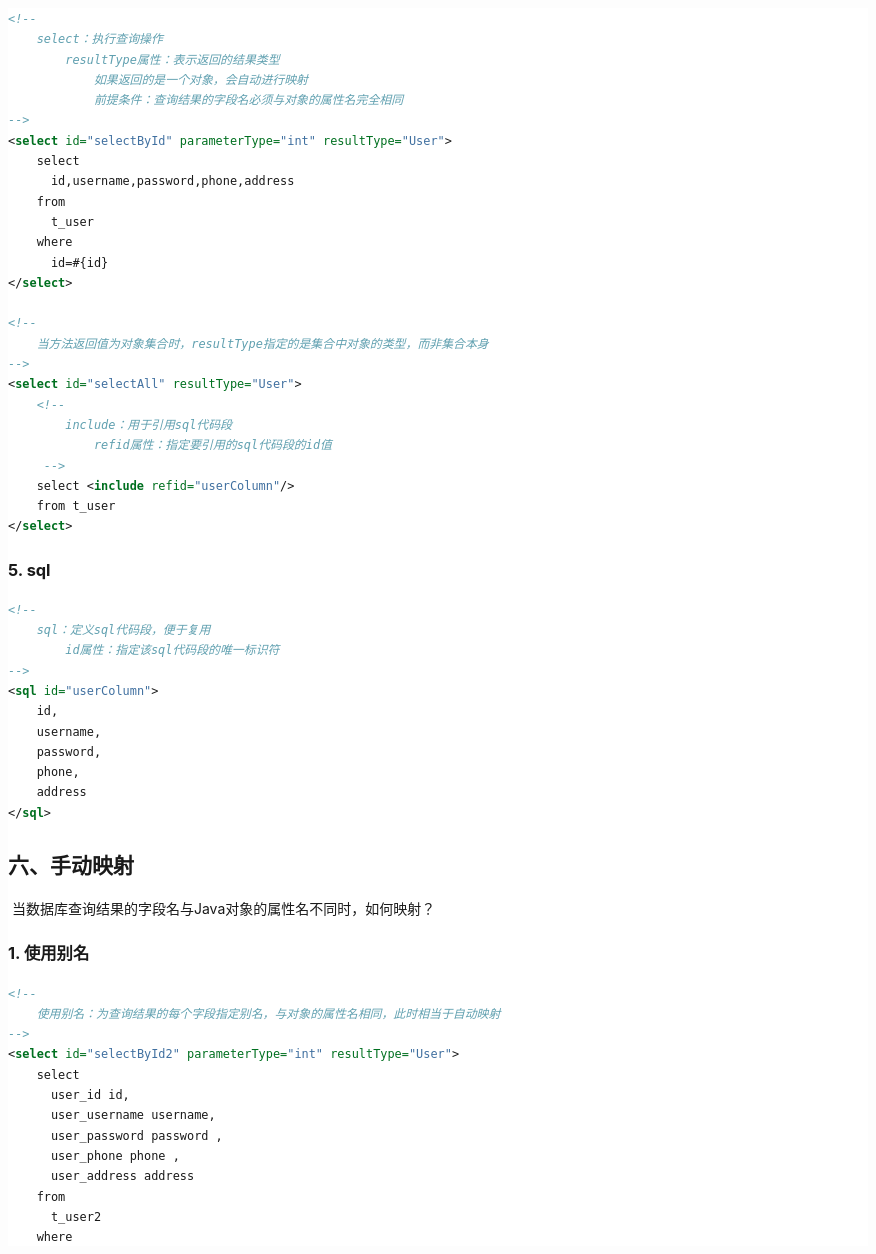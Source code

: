 ```xml
<!--
    select：执行查询操作
        resultType属性：表示返回的结果类型
            如果返回的是一个对象，会自动进行映射
            前提条件：查询结果的字段名必须与对象的属性名完全相同
-->
<select id="selectById" parameterType="int" resultType="User">
    select
      id,username,password,phone,address
    from
      t_user
    where
      id=#{id}
</select>

<!--
    当方法返回值为对象集合时，resultType指定的是集合中对象的类型，而非集合本身
-->
<select id="selectAll" resultType="User">
    <!--
        include：用于引用sql代码段
            refid属性：指定要引用的sql代码段的id值
     -->
    select <include refid="userColumn"/>
    from t_user
</select>
```

### 5. sql

```xml
<!--
    sql：定义sql代码段，便于复用
        id属性：指定该sql代码段的唯一标识符
-->
<sql id="userColumn">
    id,
    username,
    password,
    phone,
    address
</sql>
```

## 六、手动映射

​	当数据库查询结果的字段名与Java对象的属性名不同时，如何映射？

### 1. 使用别名

```xml
<!--
    使用别名：为查询结果的每个字段指定别名，与对象的属性名相同，此时相当于自动映射
-->
<select id="selectById2" parameterType="int" resultType="User">
    select
      user_id id,
      user_username username,
      user_password password ,
      user_phone phone ,
      user_address address
    from
      t_user2
    where
```
